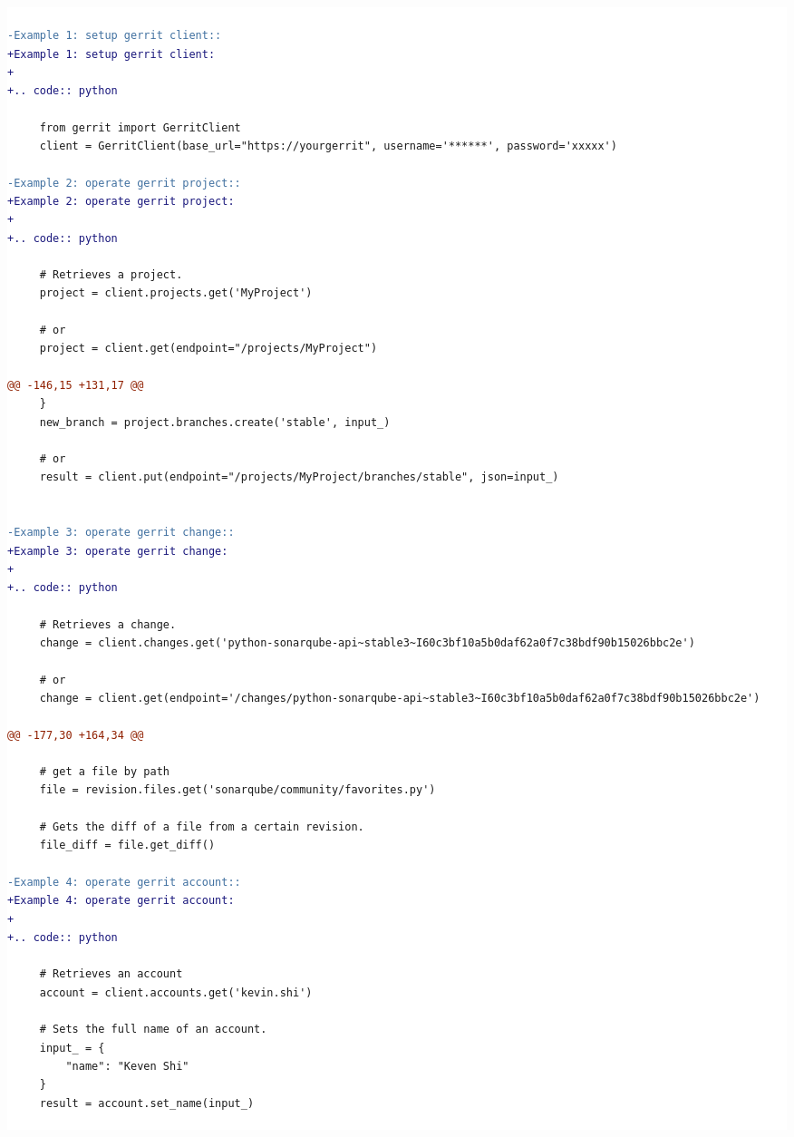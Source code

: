 ```diff
 
-Example 1: setup gerrit client::
+Example 1: setup gerrit client:
+
+.. code:: python
 
     from gerrit import GerritClient
     client = GerritClient(base_url="https://yourgerrit", username='******', password='xxxxx')
 
-Example 2: operate gerrit project::
+Example 2: operate gerrit project:
+
+.. code:: python
 
     # Retrieves a project.
     project = client.projects.get('MyProject')
 
     # or
     project = client.get(endpoint="/projects/MyProject")
 
@@ -146,15 +131,17 @@
     }
     new_branch = project.branches.create('stable', input_)
 
     # or
     result = client.put(endpoint="/projects/MyProject/branches/stable", json=input_)
 
 
-Example 3: operate gerrit change::
+Example 3: operate gerrit change:
+
+.. code:: python
 
     # Retrieves a change.
     change = client.changes.get('python-sonarqube-api~stable3~I60c3bf10a5b0daf62a0f7c38bdf90b15026bbc2e')
 
     # or
     change = client.get(endpoint='/changes/python-sonarqube-api~stable3~I60c3bf10a5b0daf62a0f7c38bdf90b15026bbc2e')
 
@@ -177,30 +164,34 @@
 
     # get a file by path
     file = revision.files.get('sonarqube/community/favorites.py')
 
     # Gets the diff of a file from a certain revision.
     file_diff = file.get_diff()
 
-Example 4: operate gerrit account::
+Example 4: operate gerrit account:
+
+.. code:: python
 
     # Retrieves an account
     account = client.accounts.get('kevin.shi')
 
     # Sets the full name of an account.
     input_ = {
         "name": "Keven Shi"
     }
     result = account.set_name(input_)
 
```